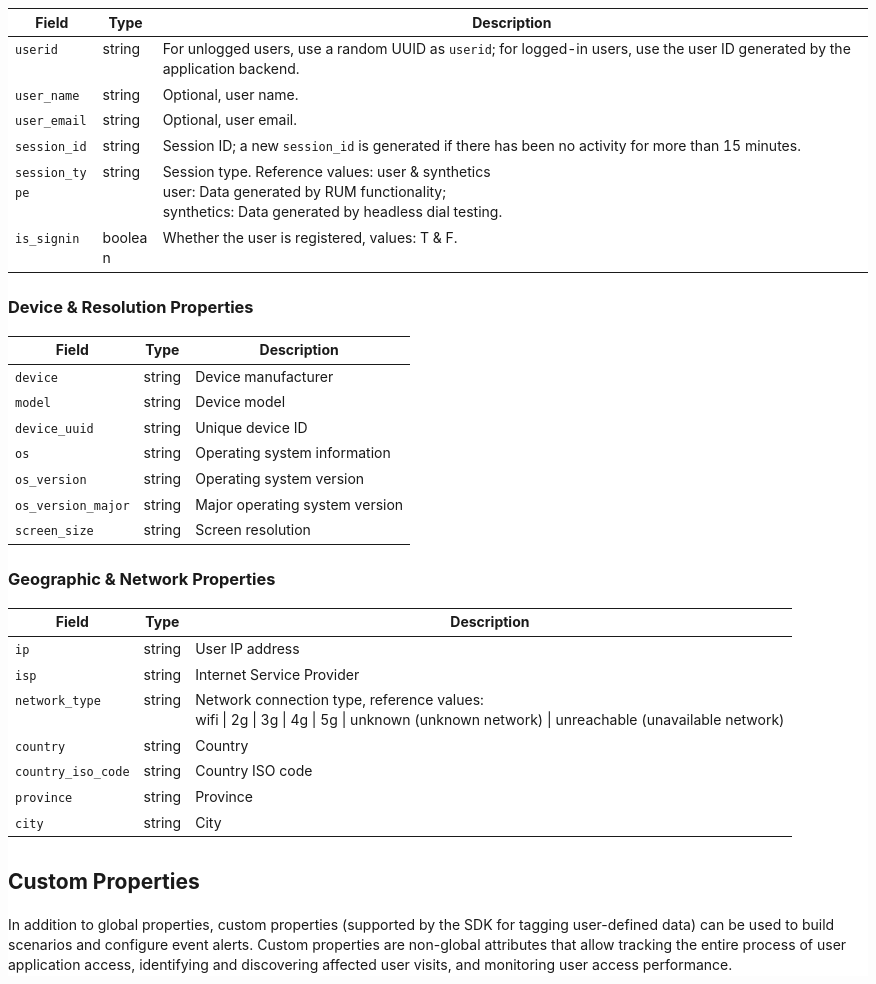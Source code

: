 | **Field** | **Type** | **Description** |
| --- | --- | --- |
| `userid` | string | For unlogged users, use a random UUID as `userid`; for logged-in users, use the user ID generated by the application backend. |
| `user_name` | string | Optional, user name. |
| `user_email` | string | Optional, user email. |
| `session_id` | string | Session ID; a new `session_id` is generated if there has been no activity for more than 15 minutes. |
| `session_type` | string | Session type. Reference values: user & synthetics<br>user: Data generated by RUM functionality;<br>synthetics: Data generated by headless dial testing. |
| `is_signin` | boolean | Whether the user is registered, values: T & F. |

### Device & Resolution Properties

| **Field** | **Type** | **Description** |
| --- | --- | --- |
| `device` | string | Device manufacturer |
| `model` | string | Device model |
| `device_uuid` | string | Unique device ID |
| `os` | string | Operating system information |
| `os_version` | string | Operating system version |
| `os_version_major` | string | Major operating system version |
| `screen_size` | string | Screen resolution |

### Geographic & Network Properties

| **Field** | **Type** | **Description** |
| --- | --- | --- |
| `ip` | string | User IP address |
| `isp` | string | Internet Service Provider |
| `network_type` | string | Network connection type, reference values:<br>wifi &#124; 2g &#124; 3g &#124; 4g &#124; 5g &#124; unknown (unknown network) &#124; unreachable (unavailable network) |
| `country` | string | Country |
| `country_iso_code` | string | Country ISO code |
| `province` | string | Province |
| `city` | string | City |

## Custom Properties

In addition to global properties, custom properties (supported by the SDK for tagging user-defined data) can be used to build scenarios and configure event alerts. Custom properties are non-global attributes that allow tracking the entire process of user application access, identifying and discovering affected user visits, and monitoring user access performance.
